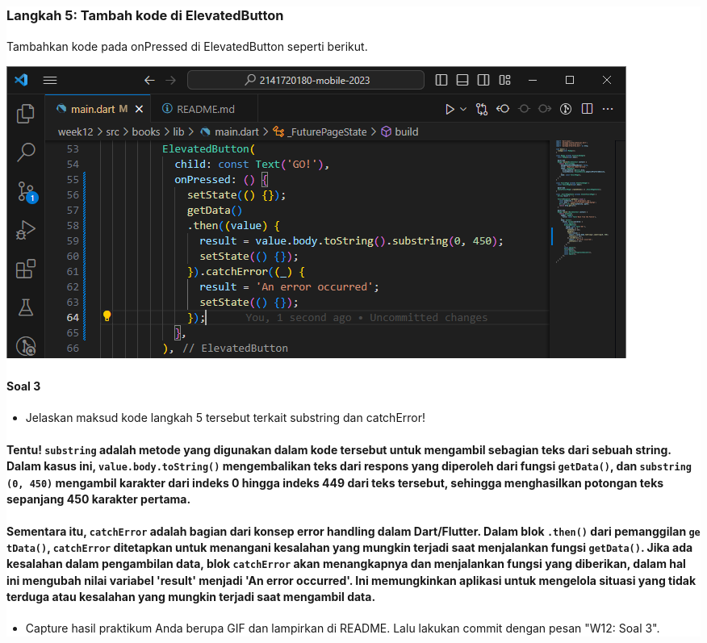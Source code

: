 ### Langkah 5: Tambah kode di ElevatedButton
Tambahkan kode pada onPressed di ElevatedButton seperti berikut.

![W12](docs/5.png)

#### Soal 3
- Jelaskan maksud kode langkah 5 tersebut terkait substring dan catchError!
#### Tentu! `substring` adalah metode yang digunakan dalam kode tersebut untuk mengambil sebagian teks dari sebuah string. Dalam kasus ini, `value.body.toString()` mengembalikan teks dari respons yang diperoleh dari fungsi `getData()`, dan `substring(0, 450)` mengambil karakter dari indeks 0 hingga indeks 449 dari teks tersebut, sehingga menghasilkan potongan teks sepanjang 450 karakter pertama.

#### Sementara itu, `catchError` adalah bagian dari konsep error handling dalam Dart/Flutter. Dalam blok `.then()` dari pemanggilan `getData()`, `catchError` ditetapkan untuk menangani kesalahan yang mungkin terjadi saat menjalankan fungsi `getData()`. Jika ada kesalahan dalam pengambilan data, blok `catchError` akan menangkapnya dan menjalankan fungsi yang diberikan, dalam hal ini mengubah nilai variabel 'result' menjadi 'An error occurred'. Ini memungkinkan aplikasi untuk mengelola situasi yang tidak terduga atau kesalahan yang mungkin terjadi saat mengambil data.
- Capture hasil praktikum Anda berupa GIF dan lampirkan di README. Lalu lakukan commit dengan pesan "W12: Soal 3".
